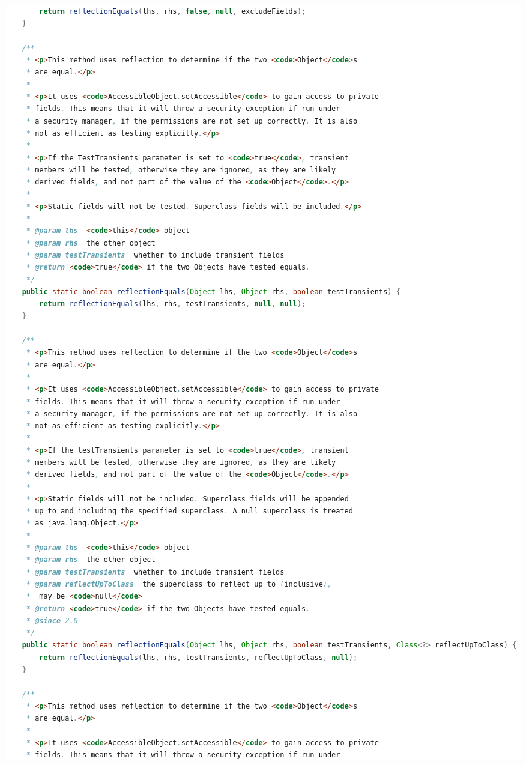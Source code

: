 ```java
        return reflectionEquals(lhs, rhs, false, null, excludeFields);
    }

    /**
     * <p>This method uses reflection to determine if the two <code>Object</code>s
     * are equal.</p>
     *
     * <p>It uses <code>AccessibleObject.setAccessible</code> to gain access to private
     * fields. This means that it will throw a security exception if run under
     * a security manager, if the permissions are not set up correctly. It is also
     * not as efficient as testing explicitly.</p>
     *
     * <p>If the TestTransients parameter is set to <code>true</code>, transient
     * members will be tested, otherwise they are ignored, as they are likely
     * derived fields, and not part of the value of the <code>Object</code>.</p>
     *
     * <p>Static fields will not be tested. Superclass fields will be included.</p>
     *
     * @param lhs  <code>this</code> object
     * @param rhs  the other object
     * @param testTransients  whether to include transient fields
     * @return <code>true</code> if the two Objects have tested equals.
     */
    public static boolean reflectionEquals(Object lhs, Object rhs, boolean testTransients) {
        return reflectionEquals(lhs, rhs, testTransients, null, null);
    }

    /**
     * <p>This method uses reflection to determine if the two <code>Object</code>s
     * are equal.</p>
     *
     * <p>It uses <code>AccessibleObject.setAccessible</code> to gain access to private
     * fields. This means that it will throw a security exception if run under
     * a security manager, if the permissions are not set up correctly. It is also
     * not as efficient as testing explicitly.</p>
     *
     * <p>If the testTransients parameter is set to <code>true</code>, transient
     * members will be tested, otherwise they are ignored, as they are likely
     * derived fields, and not part of the value of the <code>Object</code>.</p>
     *
     * <p>Static fields will not be included. Superclass fields will be appended
     * up to and including the specified superclass. A null superclass is treated
     * as java.lang.Object.</p>
     *
     * @param lhs  <code>this</code> object
     * @param rhs  the other object
     * @param testTransients  whether to include transient fields
     * @param reflectUpToClass  the superclass to reflect up to (inclusive),
     *  may be <code>null</code>
     * @return <code>true</code> if the two Objects have tested equals.
     * @since 2.0
     */
    public static boolean reflectionEquals(Object lhs, Object rhs, boolean testTransients, Class<?> reflectUpToClass) {
        return reflectionEquals(lhs, rhs, testTransients, reflectUpToClass, null);
    }

    /**
     * <p>This method uses reflection to determine if the two <code>Object</code>s
     * are equal.</p>
     *
     * <p>It uses <code>AccessibleObject.setAccessible</code> to gain access to private
     * fields. This means that it will throw a security exception if run under
```